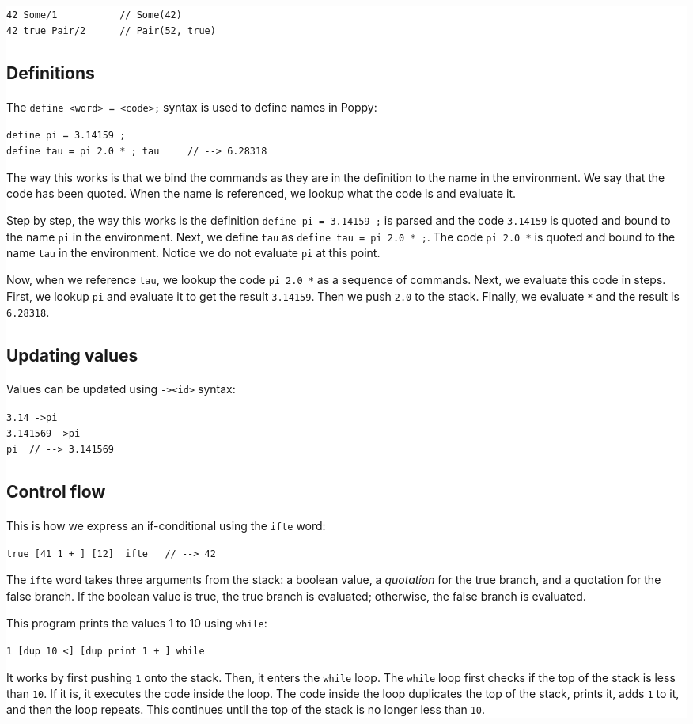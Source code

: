 ``` tools/poppy
42 Some/1 			// Some(42)
42 true Pair/2		// Pair(52, true)
```

## Definitions

The `define <word> = <code>;` syntax is used to define names in Poppy:

``` tools/poppy
define pi = 3.14159 ; 
define tau = pi 2.0 * ; tau		// --> 6.28318
```

The way this works is that we bind the commands as they are in the definition to the name in the environment. We say that the code has been quoted. When the name is referenced, we lookup what the code is and evaluate it.

Step by step, the way this works is the definition `define pi = 3.14159 ;` is parsed and the code `3.14159` is quoted and bound to the name `pi` in the environment. Next, we define `tau` as `define tau = pi 2.0 * ;`. The code `pi 2.0 *` is quoted and bound to the name `tau` in the environment. Notice we do not evaluate `pi` at this point.

Now, when we reference `tau`, we lookup the code `pi 2.0 *` as a sequence of commands. Next, we evaluate this code in steps. First, we lookup `pi` and evaluate it to get the result `3.14159`. Then we push `2.0` to the stack. Finally, we evaluate `*` and the result is `6.28318`.

## Updating values

Values can be updated using `-><id>` syntax:

``` tools/poppy
3.14 ->pi
3.141569 ->pi
pi	// --> 3.141569
```

## Control flow

This is how we express an if-conditional using the `ifte` word:

``` tools/poppy
true [41 1 + ] [12]  ifte 	// --> 42
```

The `ifte` word takes three arguments from the stack: a boolean value, a *quotation* for the true branch, and a quotation for the false branch. If the boolean value is true, the true branch is evaluated; otherwise, the false branch is evaluated.

This program prints the values 1 to 10 using `while`:

``` tools/poppy
1 [dup 10 <] [dup print 1 + ] while
```

It works by first pushing `1` onto the stack. Then, it enters the `while` loop. The `while` loop first checks if the top of the stack is less than `10`. If it is, it executes the code inside the loop. The code inside the loop duplicates the top of the stack, prints it, adds `1` to it, and then the loop repeats. This continues until the top of the stack is no longer less than `10`.
